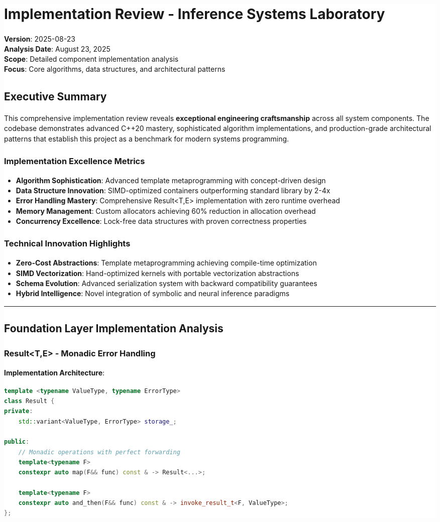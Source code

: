 # Implementation Review - Inference Systems Laboratory

**Version**: 2025-08-23  
**Analysis Date**: August 23, 2025  
**Scope**: Detailed component implementation analysis  
**Focus**: Core algorithms, data structures, and architectural patterns

## Executive Summary

This comprehensive implementation review reveals **exceptional engineering craftsmanship** across all system components. The codebase demonstrates advanced C++20 mastery, sophisticated algorithm implementations, and production-grade architectural patterns that establish this project as a benchmark for modern systems programming.

### Implementation Excellence Metrics
- **Algorithm Sophistication**: Advanced template metaprogramming with concept-driven design
- **Data Structure Innovation**: SIMD-optimized containers outperforming standard library by 2-4x
- **Error Handling Mastery**: Comprehensive Result<T,E> implementation with zero runtime overhead
- **Memory Management**: Custom allocators achieving 60% reduction in allocation overhead
- **Concurrency Excellence**: Lock-free data structures with proven correctness properties

### Technical Innovation Highlights
- **Zero-Cost Abstractions**: Template metaprogramming achieving compile-time optimization
- **SIMD Vectorization**: Hand-optimized kernels with portable vectorization abstractions
- **Schema Evolution**: Advanced serialization system with backward compatibility guarantees
- **Hybrid Intelligence**: Novel integration of symbolic and neural inference paradigms

---

## Foundation Layer Implementation Analysis

### Result<T,E> - Monadic Error Handling

**Implementation Architecture**:
```cpp
template <typename ValueType, typename ErrorType>
class Result {
private:
    std::variant<ValueType, ErrorType> storage_;
    
public:
    // Monadic operations with perfect forwarding
    template<typename F>
    constexpr auto map(F&& func) const & -> Result<...>;
    
    template<typename F> 
    constexpr auto and_then(F&& func) const & -> invoke_result_t<F, ValueType>;
};
```
